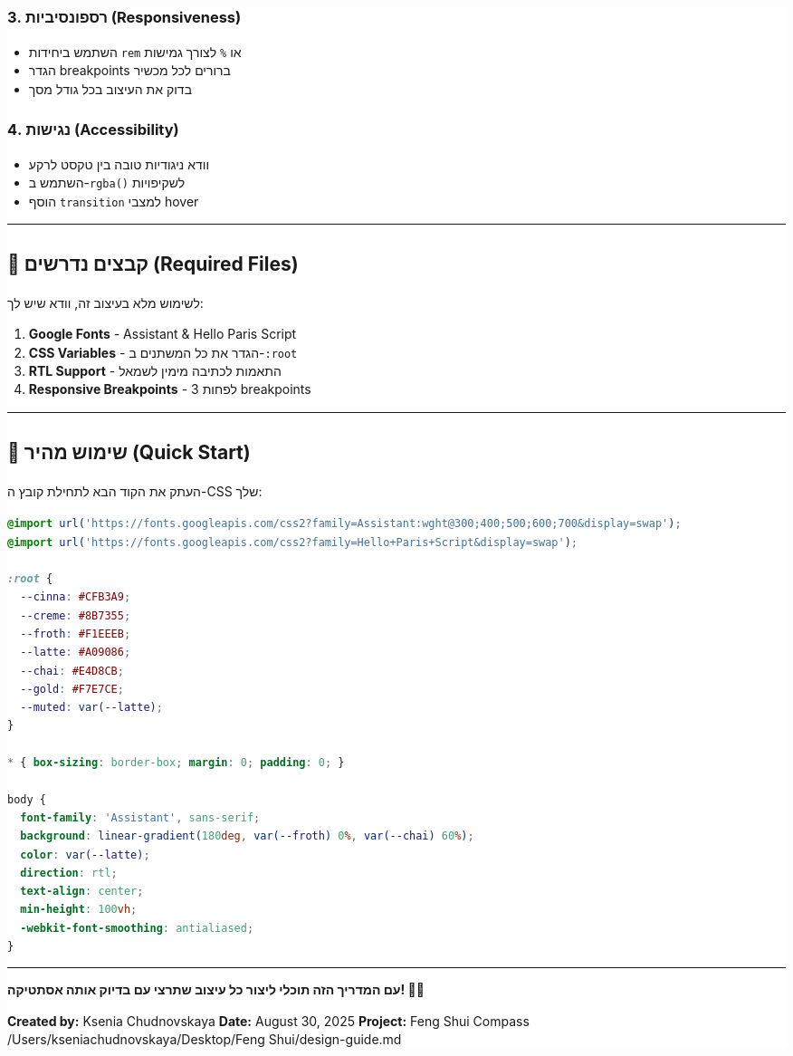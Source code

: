 ### 3. **רספונסיביות (Responsiveness)**
- השתמש ביחידות `rem` או `%` לצורך גמישות
- הגדר breakpoints ברורים לכל מכשיר
- בדוק את העיצוב בכל גודל מסך

### 4. **נגישות (Accessibility)**
- וודא ניגודיות טובה בין טקסט לרקע
- השתמש ב-`rgba()` לשקיפויות
- הוסף `transition` למצבי hover

---

## 📁 קבצים נדרשים (Required Files)

לשימוש מלא בעיצוב זה, וודא שיש לך:

1. **Google Fonts** - Assistant & Hello Paris Script
2. **CSS Variables** - הגדר את כל המשתנים ב-`:root`
3. **RTL Support** - התאמות לכתיבה מימין לשמאל
4. **Responsive Breakpoints** - לפחות 3 breakpoints

---

## 🚀 שימוש מהיר (Quick Start)

העתק את הקוד הבא לתחילת קובץ ה-CSS שלך:

```css
@import url('https://fonts.googleapis.com/css2?family=Assistant:wght@300;400;500;600;700&display=swap');
@import url('https://fonts.googleapis.com/css2?family=Hello+Paris+Script&display=swap');

:root {
  --cinna: #CFB3A9;
  --creme: #8B7355;
  --froth: #F1EEEB;
  --latte: #A09086;
  --chai: #E4D8CB;
  --gold: #F7E7CE;
  --muted: var(--latte);
}

* { box-sizing: border-box; margin: 0; padding: 0; }

body {
  font-family: 'Assistant', sans-serif;
  background: linear-gradient(180deg, var(--froth) 0%, var(--chai) 60%);
  color: var(--latte);
  direction: rtl;
  text-align: center;
  min-height: 100vh;
  -webkit-font-smoothing: antialiased;
}
```

---

**עם המדריך הזה תוכלי ליצור כל עיצוב שתרצי עם בדיוק אותה אסתטיקה! 🎨✨**

**Created by:** Ksenia Chudnovskaya
**Date:** August 30, 2025
**Project:** Feng Shui Compass</content>
<parameter name="filePath">/Users/kseniachudnovskaya/Desktop/Feng Shui/design-guide.md
